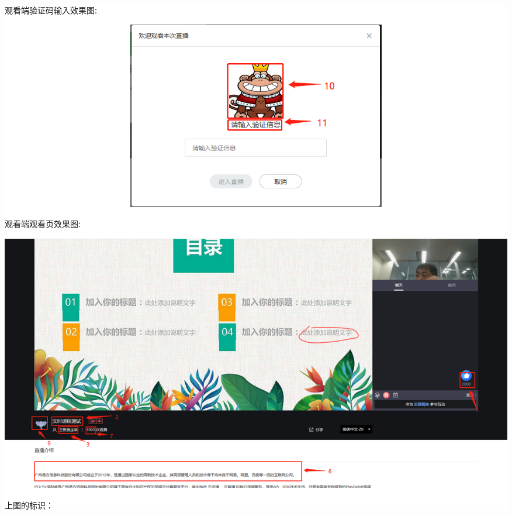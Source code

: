 观看端验证码输入效果图:

<img src="..\img\image-20201202113443688.png" alt="image-20201202113443688" style="width:50%;margin-left:25%;" />

观看端观看页效果图:

![image-20201202114639182](..\img\image-20201202114639182.png)

上图的标识：
